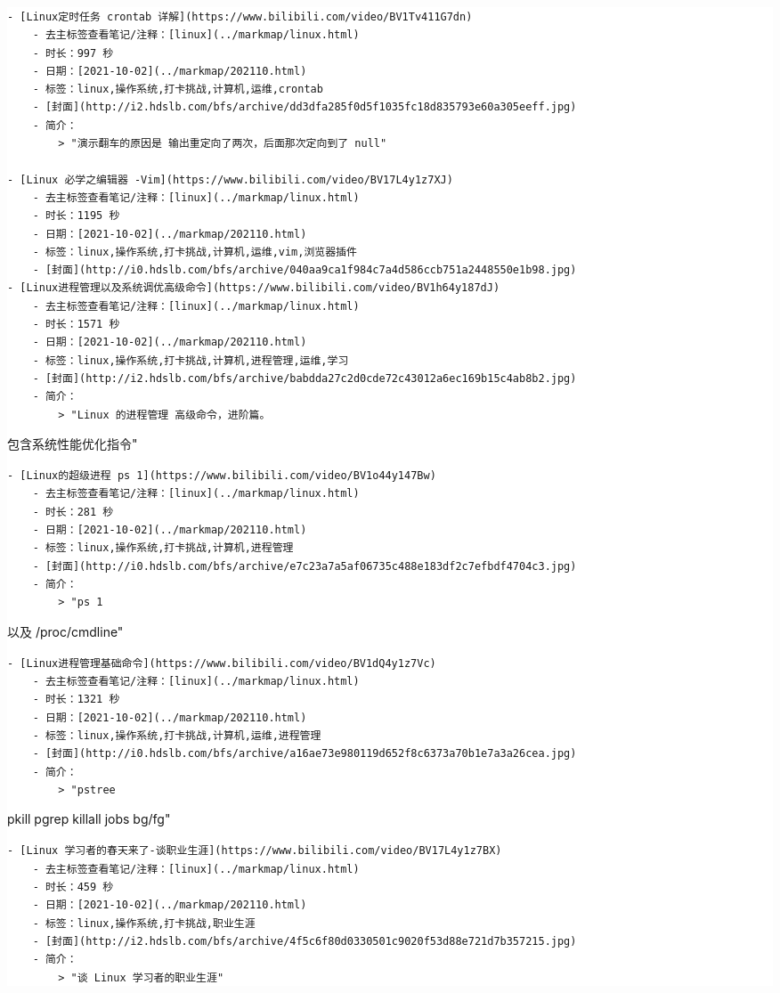     - [Linux定时任务 crontab 详解](https://www.bilibili.com/video/BV1Tv411G7dn)
        - 去主标签查看笔记/注释：[linux](../markmap/linux.html)
        - 时长：997 秒
        - 日期：[2021-10-02](../markmap/202110.html)
        - 标签：linux,操作系统,打卡挑战,计算机,运维,crontab
        - [封面](http://i2.hdslb.com/bfs/archive/dd3dfa285f0d5f1035fc18d835793e60a305eeff.jpg)
        - 简介：
            > "演示翻车的原因是 输出重定向了两次，后面那次定向到了 null"

    - [Linux 必学之编辑器 -Vim](https://www.bilibili.com/video/BV17L4y1z7XJ)
        - 去主标签查看笔记/注释：[linux](../markmap/linux.html)
        - 时长：1195 秒
        - 日期：[2021-10-02](../markmap/202110.html)
        - 标签：linux,操作系统,打卡挑战,计算机,运维,vim,浏览器插件
        - [封面](http://i0.hdslb.com/bfs/archive/040aa9ca1f984c7a4d586ccb751a2448550e1b98.jpg)
    - [Linux进程管理以及系统调优高级命令](https://www.bilibili.com/video/BV1h64y187dJ)
        - 去主标签查看笔记/注释：[linux](../markmap/linux.html)
        - 时长：1571 秒
        - 日期：[2021-10-02](../markmap/202110.html)
        - 标签：linux,操作系统,打卡挑战,计算机,进程管理,运维,学习
        - [封面](http://i2.hdslb.com/bfs/archive/babdda27c2d0cde72c43012a6ec169b15c4ab8b2.jpg)
        - 简介：
            > "Linux 的进程管理 高级命令，进阶篇。 
包含系统性能优化指令"

    - [Linux的超级进程 ps 1](https://www.bilibili.com/video/BV1o44y147Bw)
        - 去主标签查看笔记/注释：[linux](../markmap/linux.html)
        - 时长：281 秒
        - 日期：[2021-10-02](../markmap/202110.html)
        - 标签：linux,操作系统,打卡挑战,计算机,进程管理
        - [封面](http://i0.hdslb.com/bfs/archive/e7c23a7a5af06735c488e183df2c7efbdf4704c3.jpg)
        - 简介：
            > "ps 1
以及 /proc/cmdline"

    - [Linux进程管理基础命令](https://www.bilibili.com/video/BV1dQ4y1z7Vc)
        - 去主标签查看笔记/注释：[linux](../markmap/linux.html)
        - 时长：1321 秒
        - 日期：[2021-10-02](../markmap/202110.html)
        - 标签：linux,操作系统,打卡挑战,计算机,运维,进程管理
        - [封面](http://i0.hdslb.com/bfs/archive/a16ae73e980119d652f8c6373a70b1e7a3a26cea.jpg)
        - 简介：
            > "pstree
pkill
pgrep
killall
jobs
bg/fg"

    - [Linux 学习者的春天来了-谈职业生涯](https://www.bilibili.com/video/BV17L4y1z7BX)
        - 去主标签查看笔记/注释：[linux](../markmap/linux.html)
        - 时长：459 秒
        - 日期：[2021-10-02](../markmap/202110.html)
        - 标签：linux,操作系统,打卡挑战,职业生涯
        - [封面](http://i2.hdslb.com/bfs/archive/4f5c6f80d0330501c9020f53d88e721d7b357215.jpg)
        - 简介：
            > "谈 Linux 学习者的职业生涯"
